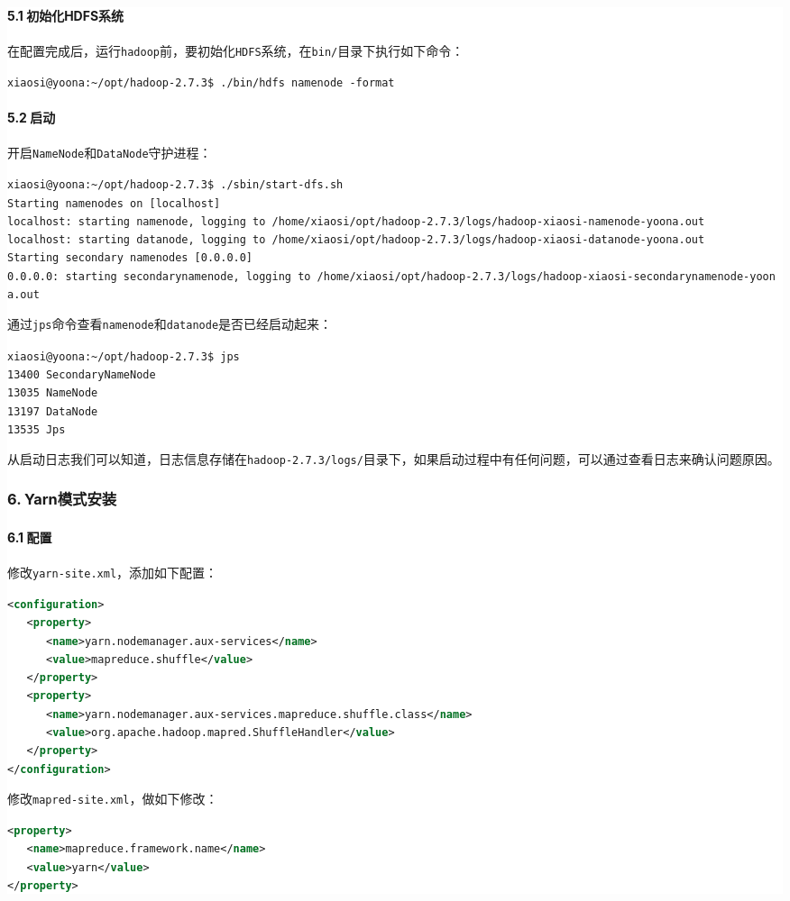 #### 5.1 初始化HDFS系统

在配置完成后，运行`hadoop`前，要初始化`HDFS`系统，在`bin/`目录下执行如下命令：
```
xiaosi@yoona:~/opt/hadoop-2.7.3$ ./bin/hdfs namenode -format
```
#### 5.2 启动

开启`NameNode`和`DataNode`守护进程：
```
xiaosi@yoona:~/opt/hadoop-2.7.3$ ./sbin/start-dfs.sh
Starting namenodes on [localhost]
localhost: starting namenode, logging to /home/xiaosi/opt/hadoop-2.7.3/logs/hadoop-xiaosi-namenode-yoona.out
localhost: starting datanode, logging to /home/xiaosi/opt/hadoop-2.7.3/logs/hadoop-xiaosi-datanode-yoona.out
Starting secondary namenodes [0.0.0.0]
0.0.0.0: starting secondarynamenode, logging to /home/xiaosi/opt/hadoop-2.7.3/logs/hadoop-xiaosi-secondarynamenode-yoona.out
```
通过`jps`命令查看`namenode`和`datanode`是否已经启动起来：
```
xiaosi@yoona:~/opt/hadoop-2.7.3$ jps
13400 SecondaryNameNode
13035 NameNode
13197 DataNode
13535 Jps
```
从启动日志我们可以知道，日志信息存储在`hadoop-2.7.3/logs/`目录下，如果启动过程中有任何问题，可以通过查看日志来确认问题原因。

### 6. Yarn模式安装

#### 6.1 配置

修改`yarn-site.xml`，添加如下配置：
```xml
<configuration>
   <property>
      <name>yarn.nodemanager.aux-services</name>
      <value>mapreduce.shuffle</value>
   </property>
   <property>
      <name>yarn.nodemanager.aux-services.mapreduce.shuffle.class</name>
      <value>org.apache.hadoop.mapred.ShuffleHandler</value>
   </property>
</configuration>
```
修改`mapred-site.xml`，做如下修改：
```xml
<property>
   <name>mapreduce.framework.name</name>
   <value>yarn</value>
</property>
```
